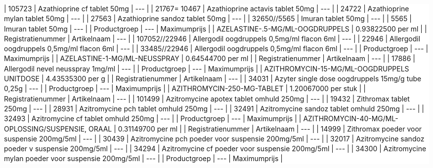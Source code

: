 | 105723  | Azathioprine cf tablet 50mg  | --- |
| 21767= 10467  | Azathioprine actavis tablet 50mg  | --- |
| 24722  | Azathioprine mylan tablet 50mg  | --- |
| 27563  | Azathioprine sandoz tablet 50mg  | --- |
| 32650//5565  | Imuran tablet 50mg  | --- |
| 5565  | Imuran tablet 50mg  | --- |
| Productgroep  | --- | Maximumprijs  |
| AZELASTINE-.5-MG/ML-OOGDRUPPELS  | 0.93822500 per ml  |
| Registratienummer  | Artikelnaam  | --- |
| 107052//22946  | Allergodil oogdruppels 0,5mg/ml flacon 6ml  | --- |
| 22946  | Allergodil oogdruppels 0,5mg/ml flacon 6ml  | --- |
| 33485//22946  | Allergodil oogdruppels 0,5mg/ml flacon 6ml  | --- |
| Productgroep  | --- | Maximumprijs  |
| AZELASTINE-1-MG/ML-NEUSSPRAY  | 0.64544700 per ml  |
| Registratienummer  | Artikelnaam  | --- |
| 17886  | Allergodil nevel neusspray 1mg/ml  | --- |
| Productgroep  | --- | Maximumprijs  |
| AZITHROMYCIN-15-MG/ML-OOGDRUPPELS UNITDOSE  | 4.43535300 per g  |
| Registratienummer  | Artikelnaam  | --- |
| 34031  | Azyter single dose oogdruppels 15mg/g tube 0,25g  | --- |
| Productgroep  | --- | Maximumprijs  |
| AZITHROMYCIN-250-MG-TABLET  | 1.20067000 per stuk  |
| Registratienummer  | Artikelnaam  | --- |
| 101499  | Azitromycine apotex tablet omhuld 250mg  | --- |
| 19432  | Zithromax tablet 250mg  | --- |
| 28931  | Azitromycine pch tablet omhuld 250mg  | --- |
| 32491  | Azitromycine sandoz tablet omhuld 250mg  | --- |
| 32493  | Azitromycine cf tablet omhuld 250mg  | --- |
| Productgroep  | --- | Maximumprijs  |
| AZITHROMYCIN-40-MG/ML-OPLOSSING/SUSPENSIE, ORAAL  | 0.31149700 per ml  |
| Registratienummer  | Artikelnaam  | --- |
| 14999  | Zithromax poeder voor suspensie 200mg/5ml  | --- |
| 30439  | Azitromycine pch poeder voor suspensie 200mg/5ml  | --- |
| 32017  | Azitromycine sandoz poeder v suspensie 200mg/5ml  | --- |
| 34294  | Azitromycine cf poeder voor suspensie 200mg/5ml  | --- |
| 34300  | Azitromycine mylan poeder voor suspensie 200mg/5ml  | --- |
| Productgroep  | --- | Maximumprijs  |